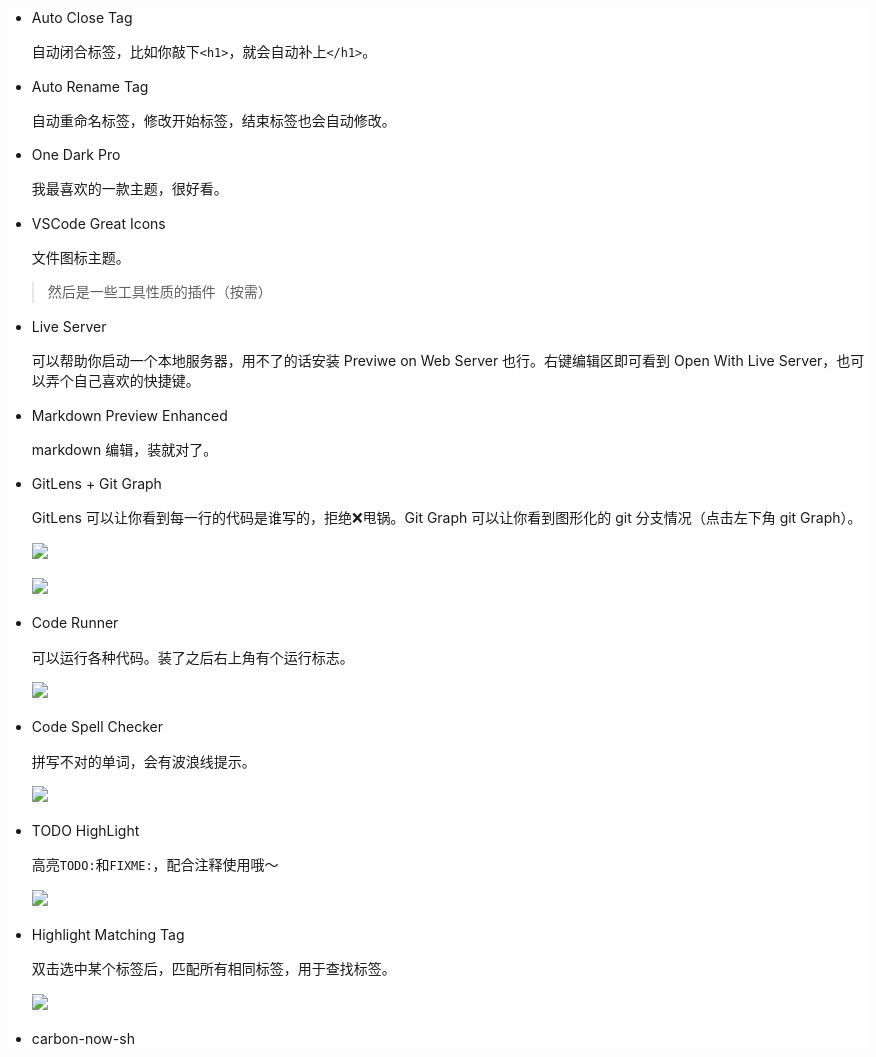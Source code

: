 *   Auto Close Tag
    
    自动闭合标签，比如你敲下`<h1>`，就会自动补上`</h1>`。
    
*   Auto Rename Tag
    
    自动重命名标签，修改开始标签，结束标签也会自动修改。
    
*   One Dark Pro
    
    我最喜欢的一款主题，很好看。
    
*   VSCode Great Icons
    
    文件图标主题。
    

> 然后是一些工具性质的插件（按需）

*   Live Server
    
    可以帮助你启动一个本地服务器，用不了的话安装 Previwe on Web Server 也行。右键编辑区即可看到 Open With Live Server，也可以弄个自己喜欢的快捷键。
    
*   Markdown Preview Enhanced
    
    markdown 编辑，装就对了。
    
*   GitLens + Git Graph
    
    GitLens 可以让你看到每一行的代码是谁写的，拒绝❌甩锅。Git Graph 可以让你看到图形化的 git 分支情况（点击左下角 git Graph）。
    
    ![](https://p1-juejin.byteimg.com/tos-cn-i-k3u1fbpfcp/0cd01c59c8fe4c53a346bc9427006dce~tplv-k3u1fbpfcp-zoom-in-crop-mark:1304:0:0:0.awebp?)
    
    ![](https://p6-juejin.byteimg.com/tos-cn-i-k3u1fbpfcp/91dd3b9f98ce4cea9c643ff633f62f86~tplv-k3u1fbpfcp-zoom-in-crop-mark:1304:0:0:0.awebp?)
    
*   Code Runner
    
    可以运行各种代码。装了之后右上角有个运行标志。
    
    ![](https://p1-juejin.byteimg.com/tos-cn-i-k3u1fbpfcp/1cda10e7b86d4019930eecfc17a7cb2f~tplv-k3u1fbpfcp-zoom-in-crop-mark:1304:0:0:0.awebp?)
    
*   Code Spell Checker
    
    拼写不对的单词，会有波浪线提示。
    
    ![](https://p6-juejin.byteimg.com/tos-cn-i-k3u1fbpfcp/0a821fa79a6e425ab5eb8128cef14189~tplv-k3u1fbpfcp-zoom-in-crop-mark:1304:0:0:0.awebp?)
    
*   TODO HighLight
    
    高亮`TODO:`和`FIXME:`，配合注释使用哦～
    
    ![](https://p6-juejin.byteimg.com/tos-cn-i-k3u1fbpfcp/57a03c9445f64ebaadac781fc8df076e~tplv-k3u1fbpfcp-zoom-in-crop-mark:1304:0:0:0.awebp?)
    
*   Highlight Matching Tag
    
    双击选中某个标签后，匹配所有相同标签，用于查找标签。
    
    ![](https://p1-juejin.byteimg.com/tos-cn-i-k3u1fbpfcp/2c1d097ae391407789e00cf45e4ead2b~tplv-k3u1fbpfcp-zoom-in-crop-mark:1304:0:0:0.awebp?)
    
*   carbon-now-sh
    